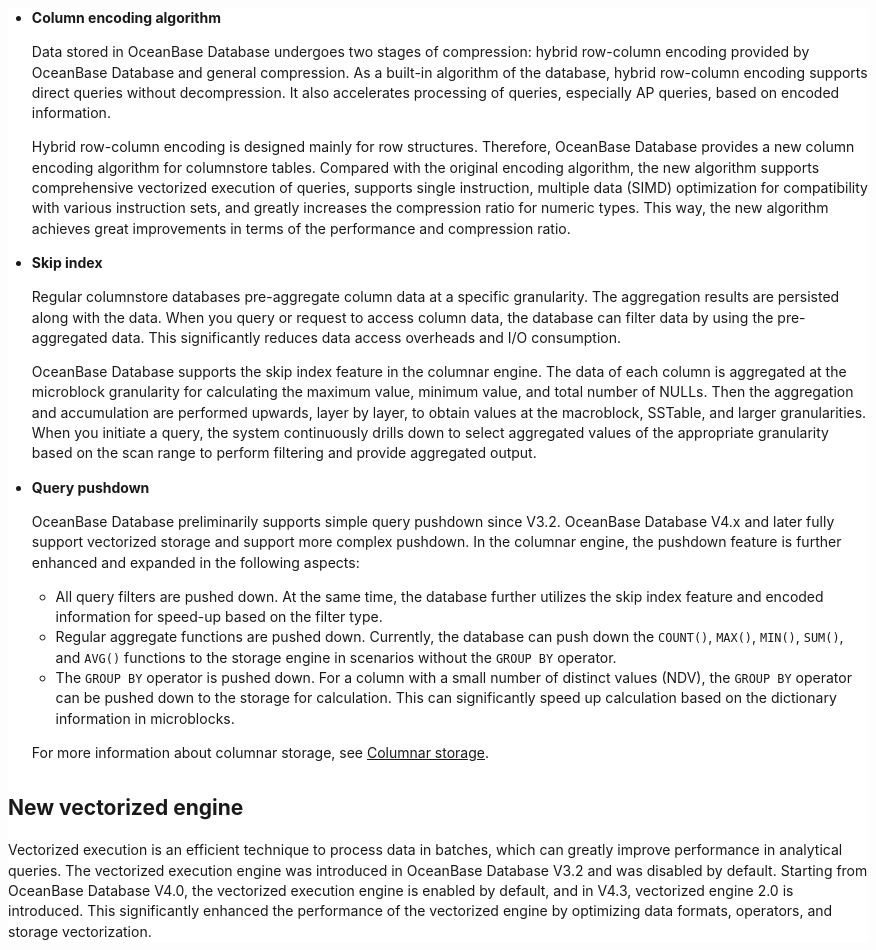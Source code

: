 - **Column encoding algorithm**

   Data stored in OceanBase Database undergoes two stages of compression: hybrid row-column encoding provided by OceanBase Database and general compression. As a built-in algorithm of the database, hybrid row-column encoding supports direct queries without decompression. It also accelerates processing of queries, especially AP queries, based on encoded information.

   Hybrid row-column encoding is designed mainly for row structures. Therefore, OceanBase Database provides a new column encoding algorithm for columnstore tables. Compared with the original encoding algorithm, the new algorithm supports comprehensive vectorized execution of queries, supports single instruction, multiple data (SIMD) optimization for compatibility with various instruction sets, and greatly increases the compression ratio for numeric types. This way, the new algorithm achieves great improvements in terms of the performance and compression ratio.

- **Skip index**

   Regular columnstore databases pre-aggregate column data at a specific granularity. The aggregation results are persisted along with the data. When you query or request to access column data, the database can filter data by using the pre-aggregated data. This significantly reduces data access overheads and I/O consumption.

   OceanBase Database supports the skip index feature in the columnar engine. The data of each column is aggregated at the microblock granularity for calculating the maximum value, minimum value, and total number of NULLs. Then the aggregation and accumulation are performed upwards, layer by layer, to obtain values at the macroblock, SSTable, and larger granularities. When you initiate a query, the system continuously drills down to select aggregated values of the appropriate granularity based on the scan range to perform filtering and provide aggregated output.

- **Query pushdown**

   OceanBase Database preliminarily supports simple query pushdown since V3.2. OceanBase Database V4.x and later fully support vectorized storage and support more complex pushdown. In the columnar engine, the pushdown feature is further enhanced and expanded in the following aspects:

   - All query filters are pushed down. At the same time, the database further utilizes the skip index feature and encoded information for speed-up based on the filter type.
   - Regular aggregate functions are pushed down. Currently, the database can push down the `COUNT()`, `MAX()`, `MIN()`, `SUM()`, and `AVG()` functions to the storage engine in scenarios without the `GROUP BY` operator.
   - The `GROUP BY` operator is pushed down. For a column with a small number of distinct values (NDV), the `GROUP BY` operator can be pushed down to the storage for calculation. This can significantly speed up calculation based on the dictionary information in microblocks.

   For more information about columnar storage, see [Columnar storage](../700.reference/100.oceanbase-database-concepts/900.storage-architecture/200.data-storage/320.columnstore-engine.md).

## New vectorized engine

Vectorized execution is an efficient technique to process data in batches, which can greatly improve performance in analytical queries. The vectorized execution engine was introduced in OceanBase Database V3.2 and was disabled by default. Starting from OceanBase Database V4.0, the vectorized execution engine is enabled by default, and in V4.3, vectorized engine 2.0 is introduced. This significantly enhanced the performance of the vectorized engine by optimizing data formats, operators, and storage vectorization.
